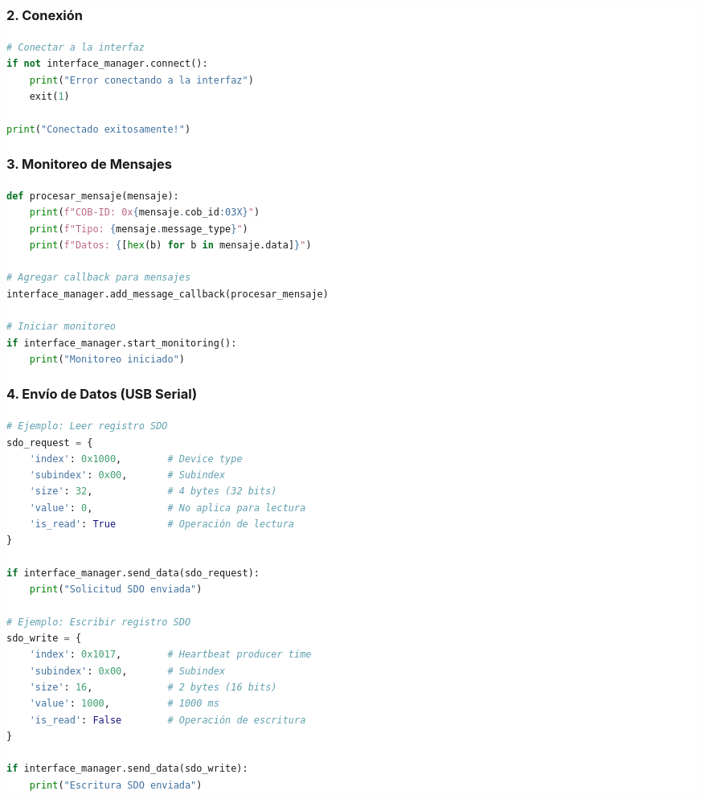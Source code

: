 ### 2. Conexión

```python
# Conectar a la interfaz
if not interface_manager.connect():
    print("Error conectando a la interfaz")
    exit(1)

print("Conectado exitosamente!")
```

### 3. Monitoreo de Mensajes

```python
def procesar_mensaje(mensaje):
    print(f"COB-ID: 0x{mensaje.cob_id:03X}")
    print(f"Tipo: {mensaje.message_type}")
    print(f"Datos: {[hex(b) for b in mensaje.data]}")

# Agregar callback para mensajes
interface_manager.add_message_callback(procesar_mensaje)

# Iniciar monitoreo
if interface_manager.start_monitoring():
    print("Monitoreo iniciado")
```

### 4. Envío de Datos (USB Serial)

```python
# Ejemplo: Leer registro SDO
sdo_request = {
    'index': 0x1000,        # Device type
    'subindex': 0x00,       # Subindex
    'size': 32,             # 4 bytes (32 bits)
    'value': 0,             # No aplica para lectura
    'is_read': True         # Operación de lectura
}

if interface_manager.send_data(sdo_request):
    print("Solicitud SDO enviada")

# Ejemplo: Escribir registro SDO
sdo_write = {
    'index': 0x1017,        # Heartbeat producer time
    'subindex': 0x00,       # Subindex
    'size': 16,             # 2 bytes (16 bits)
    'value': 1000,          # 1000 ms
    'is_read': False        # Operación de escritura
}

if interface_manager.send_data(sdo_write):
    print("Escritura SDO enviada")
```
